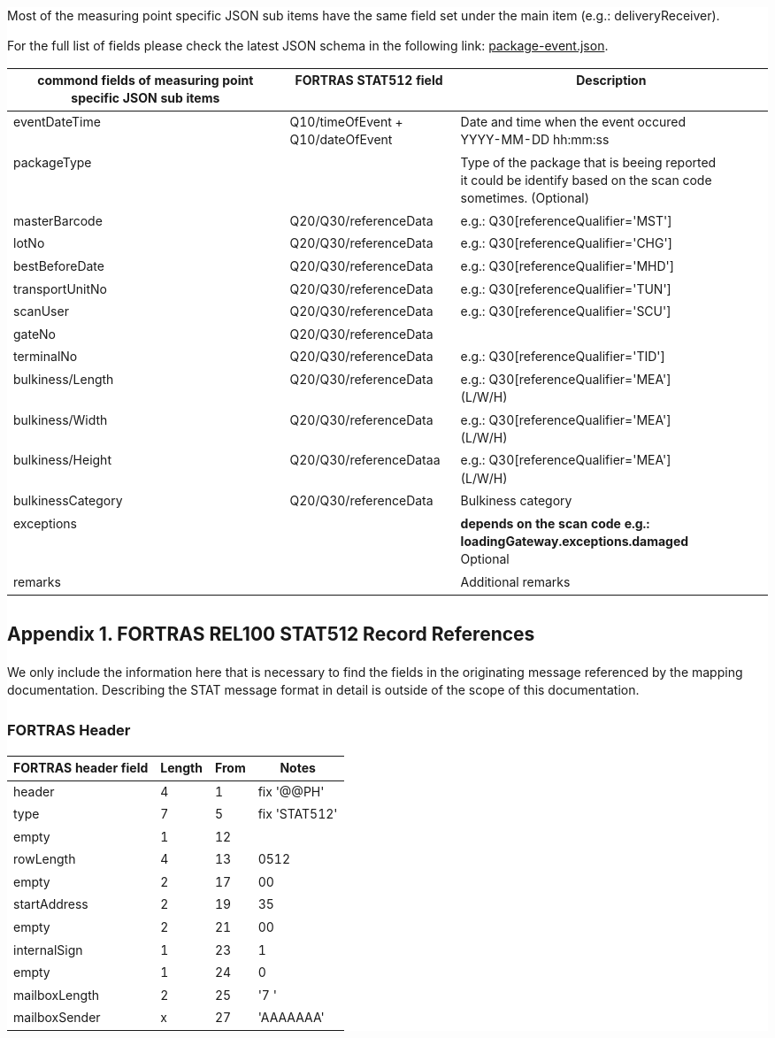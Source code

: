 Most of the measuring point specific JSON sub items have the same field set under the main item (e.g.: deliveryReceiver). 

For the full list of fields please check the latest JSON schema in the following link: [package-event.json](https://github.com/conizi/semantic-model/blob/master/model/transport/truck/groupage/forwarding/package-event.json).


|commond fields of measuring point specific JSON  sub items|FORTRAS STAT512 field|Description|
|-------------------------------|-------------------------------|-------------|
|eventDateTime|Q10/timeOfEvent + Q10/dateOfEvent|Date and time when the event occured<br />YYYY-MM-DD hh:mm:ss|
|packageType||Type of the package that is beeing reported<br />it could be identify based on the scan code sometimes. (Optional)|
|masterBarcode|Q20/Q30/referenceData|e.g.: Q30[referenceQualifier='MST']|
|lotNo|Q20/Q30/referenceData|e.g.: Q30[referenceQualifier='CHG']|
|bestBeforeDate|Q20/Q30/referenceData|e.g.: Q30[referenceQualifier='MHD']|
|transportUnitNo|Q20/Q30/referenceData|e.g.: Q30[referenceQualifier='TUN']|
|scanUser|Q20/Q30/referenceData|e.g.: Q30[referenceQualifier='SCU']|
|gateNo|Q20/Q30/referenceData||
|terminalNo|Q20/Q30/referenceData|e.g.: Q30[referenceQualifier='TID']|
|bulkiness/Length| Q20/Q30/referenceData |e.g.: Q30[referenceQualifier='MEA']<br />(L/W/H)|
|bulkiness/Width| Q20/Q30/referenceData |e.g.: Q30[referenceQualifier='MEA']<br />(L/W/H)|
|bulkiness/Height| Q20/Q30/referenceDataa |e.g.: Q30[referenceQualifier='MEA']<br />(L/W/H)|
|bulkinessCategory| Q20/Q30/referenceData |Bulkiness category|
|exceptions||**depends on the scan code e.g.: loadingGateway.exceptions.damaged**<br />Optional|
|remarks||Additional remarks|

## Appendix 1. FORTRAS REL100 STAT512 Record References

We only include the information here that is necessary to find the fields in the originating message referenced by the mapping documentation. Describing the STAT message format in detail is outside of the scope of this documentation.

### FORTRAS Header

|FORTRAS header field|Length|From|Notes|
|---------------|------|----|-----|
|header|4|1|fix '@@PH'|
|type|7|5|fix 'STAT512'|
|empty|1|12||
|rowLength|4|13|0512|
|empty|2|17|00|
|startAddress|2|19|35|
|empty|2|21|00|
|internalSign|1|23|1|
|empty|1|24|0|
|mailboxLength|2|25|'7 '|
|mailboxSender|x|27|'AAAAAAA'|